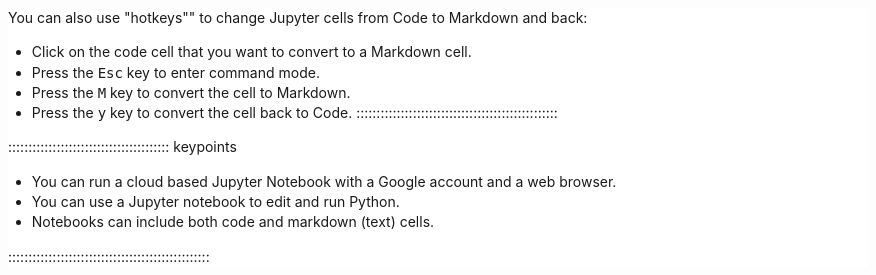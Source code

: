You can also use "hotkeys"" to change Jupyter cells from Code to Markdown and back:

- Click on the code cell that you want to convert to a Markdown cell.
- Press the <kbd>Esc</kbd> key to enter command mode.
- Press the <kbd>M</kbd> key to convert the cell to Markdown.
- Press the <kbd>y</kbd> key to convert the cell back to Code.
::::::::::::::::::::::::::::::::::::::::::::::::::


:::::::::::::::::::::::::::::::::::::::: keypoints

- You can run a cloud based Jupyter Notebook with a Google account and a web browser.
- You can use a Jupyter notebook to edit and run Python.
- Notebooks can include both code and markdown (text) cells.

::::::::::::::::::::::::::::::::::::::::::::::::::
